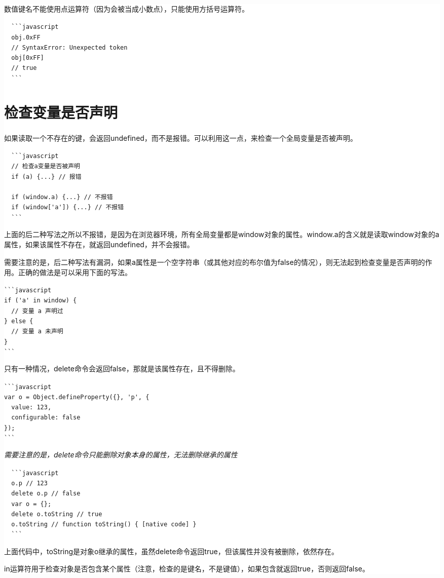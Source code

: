 数值键名不能使用点运算符（因为会被当成小数点），只能使用方括号运算符。

      ```javascript
      obj.0xFF
      // SyntaxError: Unexpected token
      obj[0xFF]
      // true
      ```

# 检查变量是否声明

如果读取一个不存在的键，会返回undefined，而不是报错。可以利用这一点，来检查一个全局变量是否被声明。

      ```javascript
      // 检查a变量是否被声明
      if (a) {...} // 报错

      if (window.a) {...} // 不报错
      if (window['a']) {...} // 不报错
      ```

上面的后二种写法之所以不报错，是因为在浏览器环境，所有全局变量都是window对象的属性。window.a的含义就是读取window对象的a属性，如果该属性不存在，就返回undefined，并不会报错。

需要注意的是，后二种写法有漏洞，如果a属性是一个空字符串（或其他对应的布尔值为false的情况），则无法起到检查变量是否声明的作用。正确的做法是可以采用下面的写法。

    ```javascript
    if ('a' in window) {
      // 变量 a 声明过
    } else {
      // 变量 a 未声明
    }
    ```

只有一种情况，delete命令会返回false，那就是该属性存在，且不得删除。

    ```javascript
    var o = Object.defineProperty({}, 'p', {
      value: 123,
      configurable: false
    });
    ```

_需要注意的是，delete命令只能删除对象本身的属性，无法删除继承的属性_

      ```javascript
      o.p // 123
      delete o.p // false
      var o = {};
      delete o.toString // true
      o.toString // function toString() { [native code] }
      ```

上面代码中，toString是对象o继承的属性，虽然delete命令返回true，但该属性并没有被删除，依然存在。

in运算符用于检查对象是否包含某个属性（注意，检查的是键名，不是键值），如果包含就返回true，否则返回false。
